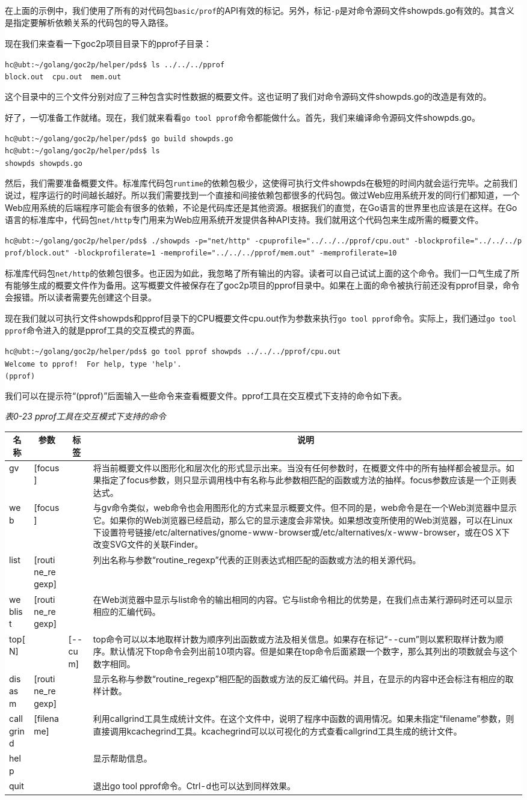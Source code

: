 在上面的示例中，我们使用了所有的对代码包`basic/prof`的API有效的标记。另外，标记`-p`是对命令源码文件showpds.go有效的。其含义是指定要解析依赖关系的代码包的导入路径。

现在我们来查看一下goc2p项目目录下的pprof子目录：

```
hc@ubt:~/golang/goc2p/helper/pds$ ls ../../../pprof
block.out  cpu.out  mem.out
```

这个目录中的三个文件分别对应了三种包含实时性数据的概要文件。这也证明了我们对命令源码文件showpds.go的改造是有效的。

好了，一切准备工作就绪。现在，我们就来看看`go tool pprof`命令都能做什么。首先，我们来编译命令源码文件showpds.go。

```
hc@ubt:~/golang/goc2p/helper/pds$ go build showpds.go
hc@ubt:~/golang/goc2p/helper/pds$ ls
showpds showpds.go
```

然后，我们需要准备概要文件。标准库代码包`runtime`的依赖包极少，这使得可执行文件showpds在极短的时间内就会运行完毕。之前我们说过，程序运行的时间越长越好。所以我们需要找到一个直接和间接依赖包都很多的代码包。做过Web应用系统开发的同行们都知道，一个Web应用系统的后端程序可能会有很多的依赖，不论是代码库还是其他资源。根据我们的直觉，在Go语言的世界里也应该是在这样。在Go语言的标准库中，代码包`net/http`专门用来为Web应用系统开发提供各种API支持。我们就用这个代码包来生成所需的概要文件。

```
hc@ubt:~/golang/goc2p/helper/pds$ ./showpds -p="net/http" -cpuprofile="../../../pprof/cpu.out" -blockprofile="../../../pprof/block.out" -blockprofilerate=1 -memprofile="../../../pprof/mem.out" -memprofilerate=10
```

标准库代码包`net/http`的依赖包很多。也正因为如此，我忽略了所有输出的内容。读者可以自己试试上面的这个命令。我们一口气生成了所有能够生成的概要文件作为备用。这写概要文件被保存在了goc2p项目的pprof目录中。如果在上面的命令被执行前还没有pprof目录，命令会报错。所以读者需要先创建这个目录。

现在我们就以可执行文件showpds和pprof目录下的CPU概要文件cpu.out作为参数来执行`go tool pprof`命令。实际上，我们通过`go tool pprof`命令进入的就是pprof工具的交互模式的界面。

```
hc@ubt:~/golang/goc2p/helper/pds$ go tool pprof showpds ../../../pprof/cpu.out
Welcome to pprof!  For help, type 'help'.
(pprof)
```

我们可以在提示符“(pprof)”后面输入一些命令来查看概要文件。pprof工具在交互模式下支持的命令如下表。

*表0-23 pprof工具在交互模式下支持的命令*

| 名称        | 参数               | 标签      | 说明                                       |
| --------- | ---------------- | ------- | ---------------------------------------- |
| gv        | [focus]          |         | 将当前概要文件以图形化和层次化的形式显示出来。当没有任何参数时，在概要文件中的所有抽样都会被显示。如果指定了focus参数，则只显示调用栈中有名称与此参数相匹配的函数或方法的抽样。focus参数应该是一个正则表达式。 |
| web       | [focus]          |         | 与gv命令类似，web命令也会用图形化的方式来显示概要文件。但不同的是，web命令是在一个Web浏览器中显示它。如果你的Web浏览器已经启动，那么它的显示速度会非常快。如果想改变所使用的Web浏览器，可以在Linux下设置符号链接/etc/alternatives/gnome-www-browser或/etc/alternatives/x-www-browser，或在OS X下改变SVG文件的关联Finder。 |
| list      | [routine_regexp] |         | 列出名称与参数“routine_regexp”代表的正则表达式相匹配的函数或方法的相关源代码。 |
| weblist   | [routine_regexp] |         | 在Web浏览器中显示与list命令的输出相同的内容。它与list命令相比的优势是，在我们点击某行源码时还可以显示相应的汇编代码。 |
| top[N]    |                  | [--cum] | top命令可以以本地取样计数为顺序列出函数或方法及相关信息。如果存在标记“--cum”则以累积取样计数为顺序。默认情况下top命令会列出前10项内容。但是如果在top命令后面紧跟一个数字，那么其列出的项数就会与这个数字相同。 |
| disasm    | [routine_regexp] |         | 显示名称与参数“routine_regexp”相匹配的函数或方法的反汇编代码。并且，在显示的内容中还会标注有相应的取样计数。 |
| callgrind | [filename]       |         | 利用callgrind工具生成统计文件。在这个文件中，说明了程序中函数的调用情况。如果未指定“filename”参数，则直接调用kcachegrind工具。kcachegrind可以以可视化的方式查看callgrind工具生成的统计文件。 |
| help      |                  |         | 显示帮助信息。                                  |
| quit      |                  |         | 退出go tool pprof命令。Ctrl-d也可以达到同样效果。       |
